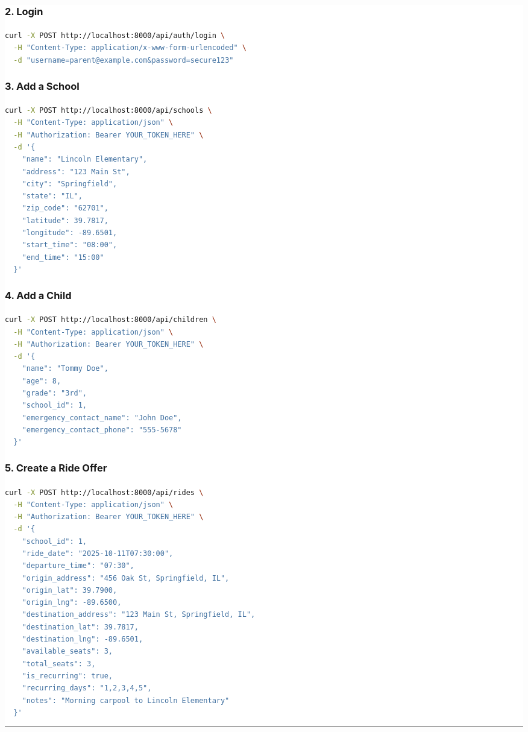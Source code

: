 ### 2. Login
```bash
curl -X POST http://localhost:8000/api/auth/login \
  -H "Content-Type: application/x-www-form-urlencoded" \
  -d "username=parent@example.com&password=secure123"
```

### 3. Add a School
```bash
curl -X POST http://localhost:8000/api/schools \
  -H "Content-Type: application/json" \
  -H "Authorization: Bearer YOUR_TOKEN_HERE" \
  -d '{
    "name": "Lincoln Elementary",
    "address": "123 Main St",
    "city": "Springfield",
    "state": "IL",
    "zip_code": "62701",
    "latitude": 39.7817,
    "longitude": -89.6501,
    "start_time": "08:00",
    "end_time": "15:00"
  }'
```

### 4. Add a Child
```bash
curl -X POST http://localhost:8000/api/children \
  -H "Content-Type: application/json" \
  -H "Authorization: Bearer YOUR_TOKEN_HERE" \
  -d '{
    "name": "Tommy Doe",
    "age": 8,
    "grade": "3rd",
    "school_id": 1,
    "emergency_contact_name": "John Doe",
    "emergency_contact_phone": "555-5678"
  }'
```

### 5. Create a Ride Offer
```bash
curl -X POST http://localhost:8000/api/rides \
  -H "Content-Type: application/json" \
  -H "Authorization: Bearer YOUR_TOKEN_HERE" \
  -d '{
    "school_id": 1,
    "ride_date": "2025-10-11T07:30:00",
    "departure_time": "07:30",
    "origin_address": "456 Oak St, Springfield, IL",
    "origin_lat": 39.7900,
    "origin_lng": -89.6500,
    "destination_address": "123 Main St, Springfield, IL",
    "destination_lat": 39.7817,
    "destination_lng": -89.6501,
    "available_seats": 3,
    "total_seats": 3,
    "is_recurring": true,
    "recurring_days": "1,2,3,4,5",
    "notes": "Morning carpool to Lincoln Elementary"
  }'
```

---
